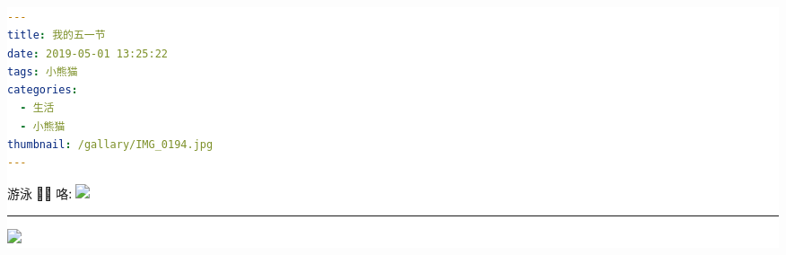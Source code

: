 ```yaml
---
title: 我的五一节
date: 2019-05-01 13:25:22
tags: 小熊猫
categories:
  - 生活
  - 小熊猫
thumbnail: /gallary/IMG_0194.jpg
---
```


游泳 🏊‍♀️ 咯:
![](/gallary/IMG_0224.jpg)

---

![](/gallary/IMG_0225.jpg)



<iframe 
	scrolling=no width="100%" height="100%" onLoad="iFrameHeight()" 
	src="/gallary/286.mp4" 
	frameborder=0 allowfullscreen>
</iframe>
